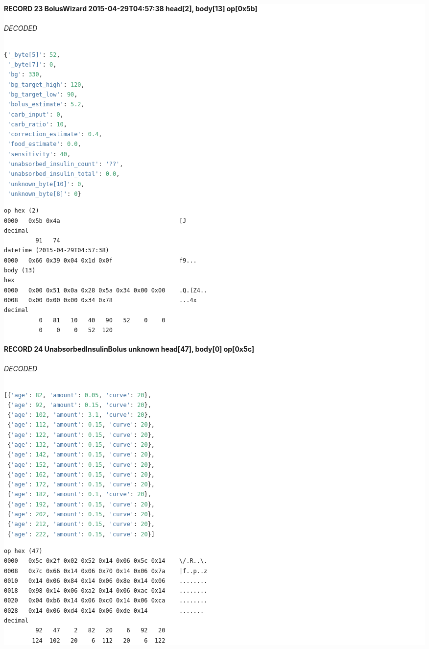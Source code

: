 #### RECORD 23 BolusWizard 2015-04-29T04:57:38 head[2], body[13] op[0x5b]
###### DECODED
```python
{'_byte[5]': 52,
 '_byte[7]': 0,
 'bg': 330,
 'bg_target_high': 120,
 'bg_target_low': 90,
 'bolus_estimate': 5.2,
 'carb_input': 0,
 'carb_ratio': 10,
 'correction_estimate': 0.4,
 'food_estimate': 0.0,
 'sensitivity': 40,
 'unabsorbed_insulin_count': '??',
 'unabsorbed_insulin_total': 0.0,
 'unknown_byte[10]': 0,
 'unknown_byte[8]': 0}
```
    op hex (2)
    0000   0x5b 0x4a                                  [J
    decimal
             91   74
    datetime (2015-04-29T04:57:38)
    0000   0x66 0x39 0x04 0x1d 0x0f                   f9...
    body (13)
    hex
    0000   0x00 0x51 0x0a 0x28 0x5a 0x34 0x00 0x00    .Q.(Z4..
    0008   0x00 0x00 0x00 0x34 0x78                   ...4x
    decimal
              0   81   10   40   90   52    0    0
              0    0    0   52  120

#### RECORD 24 UnabsorbedInsulinBolus unknown head[47], body[0] op[0x5c]
###### DECODED
```python
[{'age': 82, 'amount': 0.05, 'curve': 20},
 {'age': 92, 'amount': 0.15, 'curve': 20},
 {'age': 102, 'amount': 3.1, 'curve': 20},
 {'age': 112, 'amount': 0.15, 'curve': 20},
 {'age': 122, 'amount': 0.15, 'curve': 20},
 {'age': 132, 'amount': 0.15, 'curve': 20},
 {'age': 142, 'amount': 0.15, 'curve': 20},
 {'age': 152, 'amount': 0.15, 'curve': 20},
 {'age': 162, 'amount': 0.15, 'curve': 20},
 {'age': 172, 'amount': 0.15, 'curve': 20},
 {'age': 182, 'amount': 0.1, 'curve': 20},
 {'age': 192, 'amount': 0.15, 'curve': 20},
 {'age': 202, 'amount': 0.15, 'curve': 20},
 {'age': 212, 'amount': 0.15, 'curve': 20},
 {'age': 222, 'amount': 0.15, 'curve': 20}]
```
    op hex (47)
    0000   0x5c 0x2f 0x02 0x52 0x14 0x06 0x5c 0x14    \/.R..\.
    0008   0x7c 0x66 0x14 0x06 0x70 0x14 0x06 0x7a    |f..p..z
    0010   0x14 0x06 0x84 0x14 0x06 0x8e 0x14 0x06    ........
    0018   0x98 0x14 0x06 0xa2 0x14 0x06 0xac 0x14    ........
    0020   0x04 0xb6 0x14 0x06 0xc0 0x14 0x06 0xca    ........
    0028   0x14 0x06 0xd4 0x14 0x06 0xde 0x14         .......
    decimal
             92   47    2   82   20    6   92   20
            124  102   20    6  112   20    6  122
